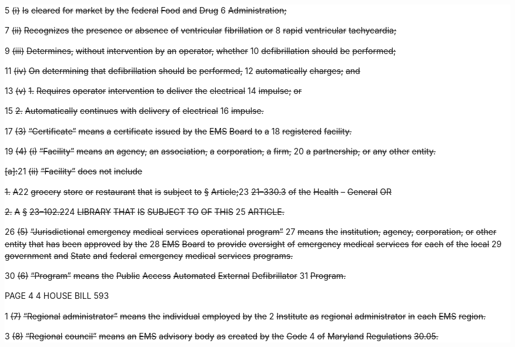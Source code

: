5 ~~(i)~~ ~~Is~~ ~~cleared~~ ~~for~~ ~~market~~ ~~by~~ ~~the~~ ~~federal~~ ~~Food~~ ~~and~~ ~~Drug~~
6 ~~Administration;~~

7 ~~(ii)~~ ~~Recognizes~~ ~~the~~ ~~presence~~ ~~or~~ ~~absence~~ ~~of~~ ~~ventricular~~ ~~fibrillation~~ ~~or~~
8 ~~rapid~~ ~~ventricular~~ ~~tachycardia;~~

9 ~~(iii)~~ ~~Determines,~~ ~~without~~ ~~intervention~~ ~~by~~ ~~an~~ ~~operator,~~ ~~whether~~
10 ~~defibrillation~~ ~~should~~ ~~be~~ ~~performed;~~

11 ~~(iv)~~ ~~On~~ ~~determining~~ ~~that~~ ~~defibrillation~~ ~~should~~ ~~be~~ ~~performed,~~
12 ~~automatically~~ ~~charges;~~ ~~and~~

13 ~~(v)~~ ~~1.~~ ~~Requires~~ ~~operator~~ ~~intervention~~ ~~to~~ ~~deliver~~ ~~the~~ ~~electrical~~
14 ~~impulse;~~ ~~or~~

15 ~~2.~~ ~~Automatically~~ ~~continues~~ ~~with~~ ~~delivery~~ ~~of~~ ~~electrical~~
16 ~~impulse.~~

17 ~~(3)~~ ~~“Certificate”~~ ~~means~~ ~~a~~ ~~certificate~~ ~~issued~~ ~~by~~ ~~the~~ ~~EMS~~ ~~Board~~ ~~to~~ ~~a~~
18 ~~registered~~ ~~facility.~~

19 ~~(4)~~ ~~(i)~~ ~~“Facility”~~ ~~means~~ ~~an~~ ~~agency,~~ ~~an~~ ~~association,~~ ~~a~~ ~~corporation,~~ ~~a~~ ~~firm,~~
20 ~~a~~ ~~partnership,~~ ~~or~~ ~~any~~ ~~other~~ ~~entity.~~

~~[a]:~~21 ~~(ii)~~ ~~“Facility”~~ ~~does~~ ~~not~~ ~~include~~

~~1.~~ ~~A~~22 ~~grocery~~ ~~store~~ ~~or~~ ~~restaurant~~ ~~that~~ ~~is~~ ~~subject~~ ~~to~~ ~~§~~
~~Article;~~23 ~~21–330.3~~ ~~of~~ ~~the~~ ~~Health~~ ~~–~~ ~~General~~ ~~OR~~

~~2.~~ ~~A~~ ~~§~~ ~~23–102.2~~24 ~~LIBRARY~~ ~~THAT~~ ~~IS~~ ~~SUBJECT~~ ~~TO~~ ~~OF~~ ~~THIS~~
25 ~~ARTICLE.~~

26 ~~(5)~~ ~~“Jurisdictional~~ ~~emergency~~ ~~medical~~ ~~services~~ ~~operational~~ ~~program”~~
27 ~~means~~ ~~the~~ ~~institution,~~ ~~agency,~~ ~~corporation,~~ ~~or~~ ~~other~~ ~~entity~~ ~~that~~ ~~has~~ ~~been~~ ~~approved~~ ~~by~~ ~~the~~
28 ~~EMS~~ ~~Board~~ ~~to~~ ~~provide~~ ~~oversight~~ ~~of~~ ~~emergency~~ ~~medical~~ ~~services~~ ~~for~~ ~~each~~ ~~of~~ ~~the~~ ~~local~~
29 ~~government~~ ~~and~~ ~~State~~ ~~and~~ ~~federal~~ ~~emergency~~ ~~medical~~ ~~services~~ ~~programs.~~

30 ~~(6)~~ ~~“Program”~~ ~~means~~ ~~the~~ ~~Public~~ ~~Access~~ ~~Automated~~ ~~External~~ ~~Defibrillator~~
31 ~~Program.~~

PAGE 4
4 HOUSE BILL 593

1 ~~(7)~~ ~~“Regional~~ ~~administrator”~~ ~~means~~ ~~the~~ ~~individual~~ ~~employed~~ ~~by~~ ~~the~~
2 ~~Institute~~ ~~as~~ ~~regional~~ ~~administrator~~ ~~in~~ ~~each~~ ~~EMS~~ ~~region.~~

3 ~~(8)~~ ~~“Regional~~ ~~council”~~ ~~means~~ ~~an~~ ~~EMS~~ ~~advisory~~ ~~body~~ ~~as~~ ~~created~~ ~~by~~ ~~the~~ ~~Code~~
4 ~~of~~ ~~Maryland~~ ~~Regulations~~ ~~30.05.~~
